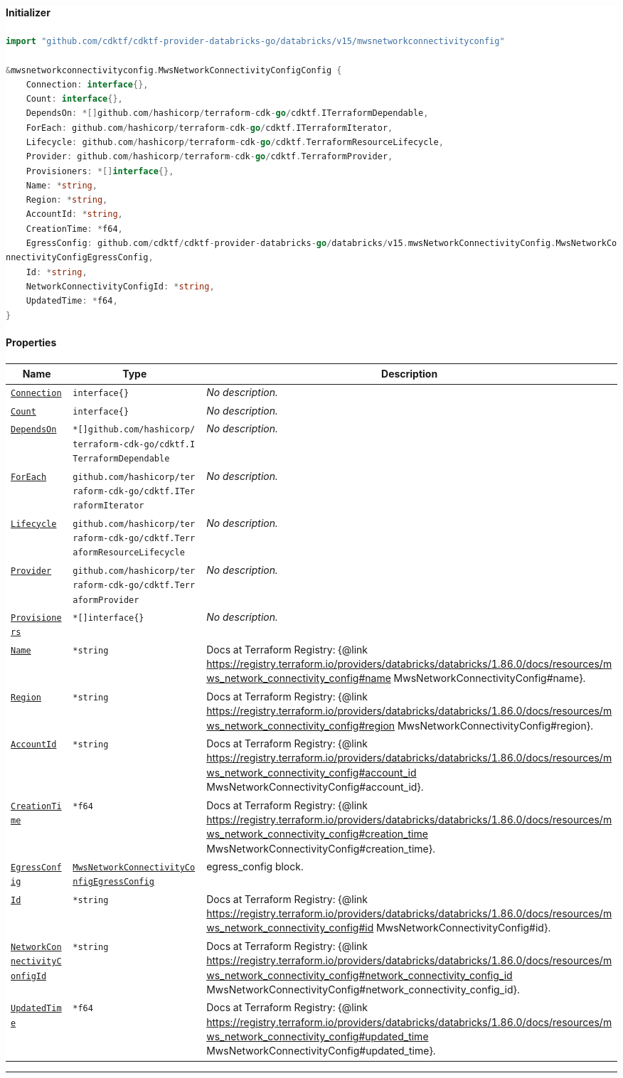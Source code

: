 #### Initializer <a name="Initializer" id="@cdktf/provider-databricks.mwsNetworkConnectivityConfig.MwsNetworkConnectivityConfigConfig.Initializer"></a>

```go
import "github.com/cdktf/cdktf-provider-databricks-go/databricks/v15/mwsnetworkconnectivityconfig"

&mwsnetworkconnectivityconfig.MwsNetworkConnectivityConfigConfig {
	Connection: interface{},
	Count: interface{},
	DependsOn: *[]github.com/hashicorp/terraform-cdk-go/cdktf.ITerraformDependable,
	ForEach: github.com/hashicorp/terraform-cdk-go/cdktf.ITerraformIterator,
	Lifecycle: github.com/hashicorp/terraform-cdk-go/cdktf.TerraformResourceLifecycle,
	Provider: github.com/hashicorp/terraform-cdk-go/cdktf.TerraformProvider,
	Provisioners: *[]interface{},
	Name: *string,
	Region: *string,
	AccountId: *string,
	CreationTime: *f64,
	EgressConfig: github.com/cdktf/cdktf-provider-databricks-go/databricks/v15.mwsNetworkConnectivityConfig.MwsNetworkConnectivityConfigEgressConfig,
	Id: *string,
	NetworkConnectivityConfigId: *string,
	UpdatedTime: *f64,
}
```

#### Properties <a name="Properties" id="Properties"></a>

| **Name** | **Type** | **Description** |
| --- | --- | --- |
| <code><a href="#@cdktf/provider-databricks.mwsNetworkConnectivityConfig.MwsNetworkConnectivityConfigConfig.property.connection">Connection</a></code> | <code>interface{}</code> | *No description.* |
| <code><a href="#@cdktf/provider-databricks.mwsNetworkConnectivityConfig.MwsNetworkConnectivityConfigConfig.property.count">Count</a></code> | <code>interface{}</code> | *No description.* |
| <code><a href="#@cdktf/provider-databricks.mwsNetworkConnectivityConfig.MwsNetworkConnectivityConfigConfig.property.dependsOn">DependsOn</a></code> | <code>*[]github.com/hashicorp/terraform-cdk-go/cdktf.ITerraformDependable</code> | *No description.* |
| <code><a href="#@cdktf/provider-databricks.mwsNetworkConnectivityConfig.MwsNetworkConnectivityConfigConfig.property.forEach">ForEach</a></code> | <code>github.com/hashicorp/terraform-cdk-go/cdktf.ITerraformIterator</code> | *No description.* |
| <code><a href="#@cdktf/provider-databricks.mwsNetworkConnectivityConfig.MwsNetworkConnectivityConfigConfig.property.lifecycle">Lifecycle</a></code> | <code>github.com/hashicorp/terraform-cdk-go/cdktf.TerraformResourceLifecycle</code> | *No description.* |
| <code><a href="#@cdktf/provider-databricks.mwsNetworkConnectivityConfig.MwsNetworkConnectivityConfigConfig.property.provider">Provider</a></code> | <code>github.com/hashicorp/terraform-cdk-go/cdktf.TerraformProvider</code> | *No description.* |
| <code><a href="#@cdktf/provider-databricks.mwsNetworkConnectivityConfig.MwsNetworkConnectivityConfigConfig.property.provisioners">Provisioners</a></code> | <code>*[]interface{}</code> | *No description.* |
| <code><a href="#@cdktf/provider-databricks.mwsNetworkConnectivityConfig.MwsNetworkConnectivityConfigConfig.property.name">Name</a></code> | <code>*string</code> | Docs at Terraform Registry: {@link https://registry.terraform.io/providers/databricks/databricks/1.86.0/docs/resources/mws_network_connectivity_config#name MwsNetworkConnectivityConfig#name}. |
| <code><a href="#@cdktf/provider-databricks.mwsNetworkConnectivityConfig.MwsNetworkConnectivityConfigConfig.property.region">Region</a></code> | <code>*string</code> | Docs at Terraform Registry: {@link https://registry.terraform.io/providers/databricks/databricks/1.86.0/docs/resources/mws_network_connectivity_config#region MwsNetworkConnectivityConfig#region}. |
| <code><a href="#@cdktf/provider-databricks.mwsNetworkConnectivityConfig.MwsNetworkConnectivityConfigConfig.property.accountId">AccountId</a></code> | <code>*string</code> | Docs at Terraform Registry: {@link https://registry.terraform.io/providers/databricks/databricks/1.86.0/docs/resources/mws_network_connectivity_config#account_id MwsNetworkConnectivityConfig#account_id}. |
| <code><a href="#@cdktf/provider-databricks.mwsNetworkConnectivityConfig.MwsNetworkConnectivityConfigConfig.property.creationTime">CreationTime</a></code> | <code>*f64</code> | Docs at Terraform Registry: {@link https://registry.terraform.io/providers/databricks/databricks/1.86.0/docs/resources/mws_network_connectivity_config#creation_time MwsNetworkConnectivityConfig#creation_time}. |
| <code><a href="#@cdktf/provider-databricks.mwsNetworkConnectivityConfig.MwsNetworkConnectivityConfigConfig.property.egressConfig">EgressConfig</a></code> | <code><a href="#@cdktf/provider-databricks.mwsNetworkConnectivityConfig.MwsNetworkConnectivityConfigEgressConfig">MwsNetworkConnectivityConfigEgressConfig</a></code> | egress_config block. |
| <code><a href="#@cdktf/provider-databricks.mwsNetworkConnectivityConfig.MwsNetworkConnectivityConfigConfig.property.id">Id</a></code> | <code>*string</code> | Docs at Terraform Registry: {@link https://registry.terraform.io/providers/databricks/databricks/1.86.0/docs/resources/mws_network_connectivity_config#id MwsNetworkConnectivityConfig#id}. |
| <code><a href="#@cdktf/provider-databricks.mwsNetworkConnectivityConfig.MwsNetworkConnectivityConfigConfig.property.networkConnectivityConfigId">NetworkConnectivityConfigId</a></code> | <code>*string</code> | Docs at Terraform Registry: {@link https://registry.terraform.io/providers/databricks/databricks/1.86.0/docs/resources/mws_network_connectivity_config#network_connectivity_config_id MwsNetworkConnectivityConfig#network_connectivity_config_id}. |
| <code><a href="#@cdktf/provider-databricks.mwsNetworkConnectivityConfig.MwsNetworkConnectivityConfigConfig.property.updatedTime">UpdatedTime</a></code> | <code>*f64</code> | Docs at Terraform Registry: {@link https://registry.terraform.io/providers/databricks/databricks/1.86.0/docs/resources/mws_network_connectivity_config#updated_time MwsNetworkConnectivityConfig#updated_time}. |

---